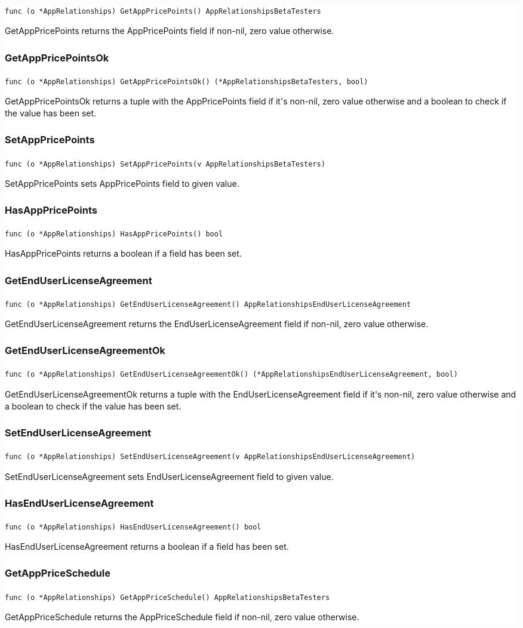 `func (o *AppRelationships) GetAppPricePoints() AppRelationshipsBetaTesters`

GetAppPricePoints returns the AppPricePoints field if non-nil, zero value otherwise.

### GetAppPricePointsOk

`func (o *AppRelationships) GetAppPricePointsOk() (*AppRelationshipsBetaTesters, bool)`

GetAppPricePointsOk returns a tuple with the AppPricePoints field if it's non-nil, zero value otherwise
and a boolean to check if the value has been set.

### SetAppPricePoints

`func (o *AppRelationships) SetAppPricePoints(v AppRelationshipsBetaTesters)`

SetAppPricePoints sets AppPricePoints field to given value.

### HasAppPricePoints

`func (o *AppRelationships) HasAppPricePoints() bool`

HasAppPricePoints returns a boolean if a field has been set.

### GetEndUserLicenseAgreement

`func (o *AppRelationships) GetEndUserLicenseAgreement() AppRelationshipsEndUserLicenseAgreement`

GetEndUserLicenseAgreement returns the EndUserLicenseAgreement field if non-nil, zero value otherwise.

### GetEndUserLicenseAgreementOk

`func (o *AppRelationships) GetEndUserLicenseAgreementOk() (*AppRelationshipsEndUserLicenseAgreement, bool)`

GetEndUserLicenseAgreementOk returns a tuple with the EndUserLicenseAgreement field if it's non-nil, zero value otherwise
and a boolean to check if the value has been set.

### SetEndUserLicenseAgreement

`func (o *AppRelationships) SetEndUserLicenseAgreement(v AppRelationshipsEndUserLicenseAgreement)`

SetEndUserLicenseAgreement sets EndUserLicenseAgreement field to given value.

### HasEndUserLicenseAgreement

`func (o *AppRelationships) HasEndUserLicenseAgreement() bool`

HasEndUserLicenseAgreement returns a boolean if a field has been set.

### GetAppPriceSchedule

`func (o *AppRelationships) GetAppPriceSchedule() AppRelationshipsBetaTesters`

GetAppPriceSchedule returns the AppPriceSchedule field if non-nil, zero value otherwise.

